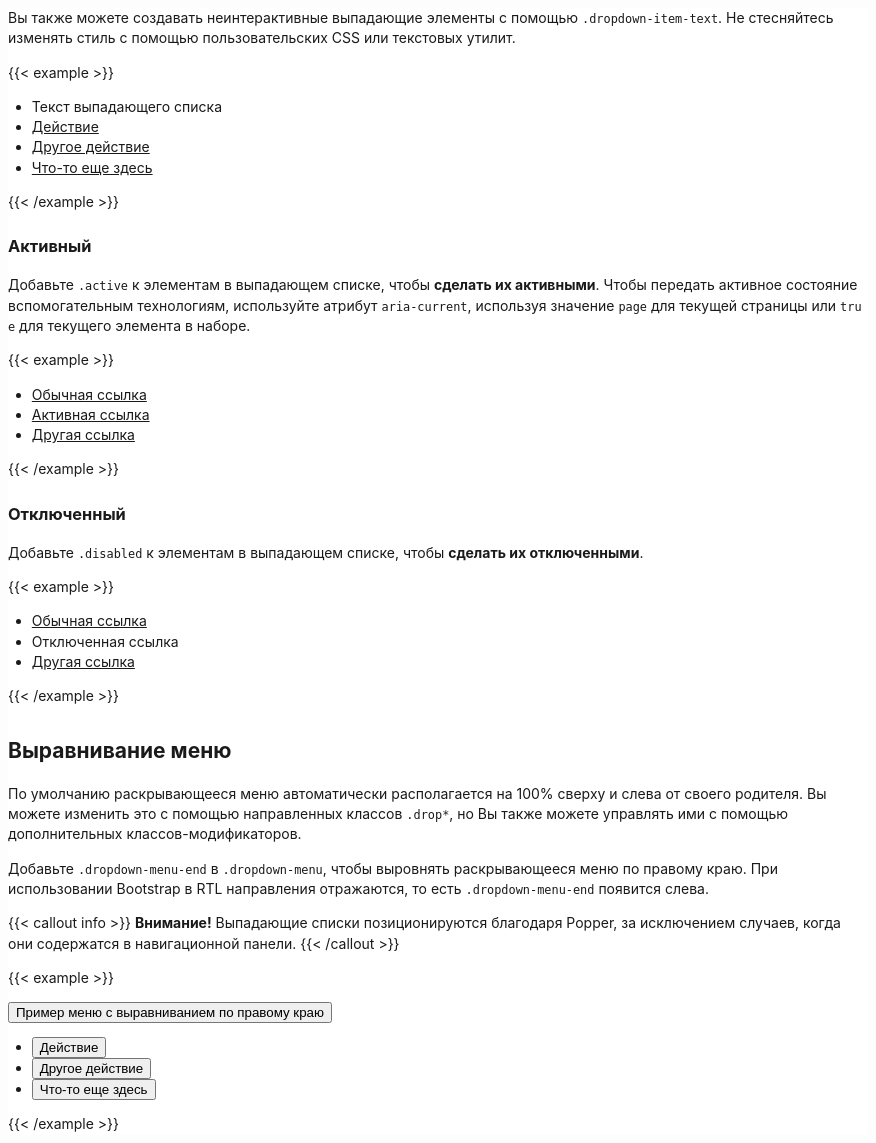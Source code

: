 Вы также можете создавать неинтерактивные выпадающие элементы с помощью `.dropdown-item-text`. Не стесняйтесь изменять стиль с помощью пользовательских CSS или текстовых утилит.

{{< example >}}
<ul class="dropdown-menu">
  <li><span class="dropdown-item-text">Текст выпадающего списка</span></li>
  <li><a class="dropdown-item" href="#">Действие</a></li>
  <li><a class="dropdown-item" href="#">Другое действие</a></li>
  <li><a class="dropdown-item" href="#">Что-то еще здесь</a></li>
</ul>
{{< /example >}}

### Активный

Добавьте `.active` к элементам в выпадающем списке, чтобы **сделать их активными**. Чтобы передать активное состояние вспомогательным технологиям, используйте атрибут `aria-current`, используя значение `page` для текущей страницы или `true` для текущего элемента в наборе.

{{< example >}}
<ul class="dropdown-menu">
  <li><a class="dropdown-item" href="#">Обычная ссылка</a></li>
  <li><a class="dropdown-item active" href="#" aria-current="true">Активная ссылка</a></li>
  <li><a class="dropdown-item" href="#">Другая ссылка</a></li>
</ul>
{{< /example >}}

### Отключенный

Добавьте `.disabled` к элементам в выпадающем списке, чтобы **сделать их отключенными**.

{{< example >}}
<ul class="dropdown-menu">
  <li><a class="dropdown-item" href="#">Обычная ссылка</a></li>
  <li><a class="dropdown-item disabled">Отключенная ссылка</a></li>
  <li><a class="dropdown-item" href="#">Другая ссылка</a></li>
</ul>
{{< /example >}}

## Выравнивание меню

По умолчанию раскрывающееся меню автоматически располагается на 100% сверху и слева от своего родителя. Вы можете изменить это с помощью направленных классов `.drop*`, но Вы также можете управлять ими с помощью дополнительных классов-модификаторов.

Добавьте `.dropdown-menu-end` в `.dropdown-menu`, чтобы выровнять раскрывающееся меню по правому краю. При использовании Bootstrap в RTL направления отражаются, то есть `.dropdown-menu-end` появится слева.

{{< callout info >}}
**Внимание!** Выпадающие списки позиционируются благодаря Popper, за исключением случаев, когда они содержатся в навигационной панели.
{{< /callout >}}

{{< example >}}
<div class="btn-group">
  <button type="button" class="btn btn-secondary dropdown-toggle" data-bs-toggle="dropdown" aria-expanded="false">
    Пример меню с выравниванием по правому краю
  </button>
  <ul class="dropdown-menu dropdown-menu-end">
    <li><button class="dropdown-item" type="button">Действие</button></li>
    <li><button class="dropdown-item" type="button">Другое действие</button></li>
    <li><button class="dropdown-item" type="button">Что-то еще здесь</button></li>
  </ul>
</div>
{{< /example >}}

